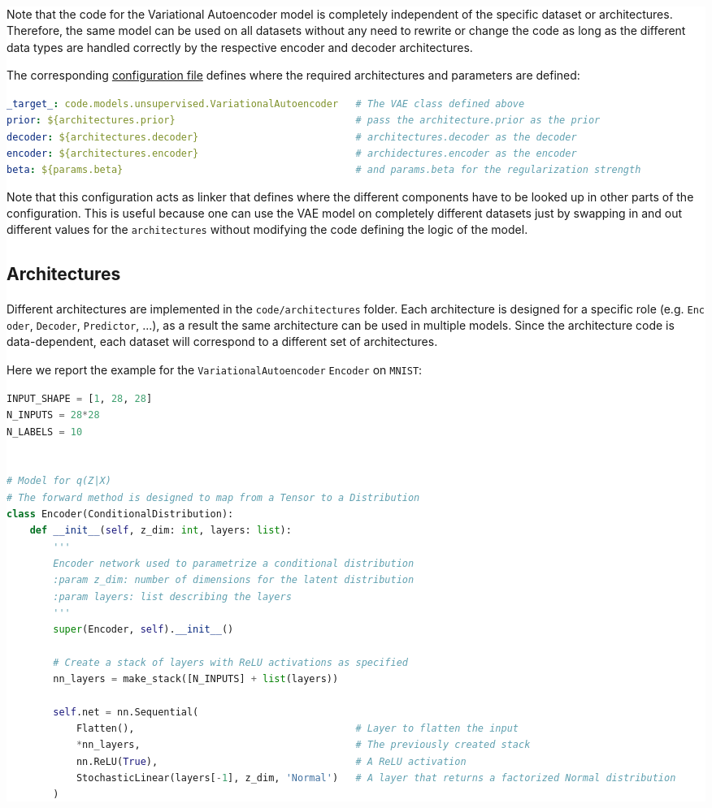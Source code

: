 Note that the code for the Variational Autoencoder model is completely independent of the specific dataset or
architectures. Therefore, the same model can be used on all datasets without any need to rewrite or change the code as 
long as the different data types are handled correctly by the respective encoder and decoder architectures.

The corresponding [configuration file](config/model/VAE.yaml) defines where the required architectures and parameters 
are defined:
```yaml
_target_: code.models.unsupervised.VariationalAutoencoder   # The VAE class defined above
prior: ${architectures.prior}                               # pass the architecture.prior as the prior
decoder: ${architectures.decoder}                           # architectures.decoder as the decoder
encoder: ${architectures.encoder}                           # archidectures.encoder as the encoder
beta: ${params.beta}                                        # and params.beta for the regularization strength

```
Note that this configuration acts as linker that defines where the different components have to be looked up in other 
parts of the configuration. This is useful because one can use the VAE model on completely different datasets
just by swapping in and out different values for the `architectures` without modifying the code defining the logic
of the model.

## Architectures 
Different architectures are implemented in the `code/architectures` folder. Each architecture is designed for a specific 
role (e.g. `Encoder`, `Decoder`, `Predictor`, ...), as a result the same architecture can be used in multiple models.
Since the architecture code is data-dependent, each dataset will correspond to a different set of architectures.

Here we report the example for the `VariationalAutoencoder` `Encoder` on `MNIST`:
```python
INPUT_SHAPE = [1, 28, 28]
N_INPUTS = 28*28
N_LABELS = 10


# Model for q(Z|X)
# The forward method is designed to map from a Tensor to a Distribution
class Encoder(ConditionalDistribution):
    def __init__(self, z_dim: int, layers: list):
        '''
        Encoder network used to parametrize a conditional distribution
        :param z_dim: number of dimensions for the latent distribution
        :param layers: list describing the layers
        '''
        super(Encoder, self).__init__()

        # Create a stack of layers with ReLU activations as specified
        nn_layers = make_stack([N_INPUTS] + list(layers))

        self.net = nn.Sequential(
            Flatten(),                                      # Layer to flatten the input
            *nn_layers,                                     # The previously created stack
            nn.ReLU(True),                                  # A ReLU activation
            StochasticLinear(layers[-1], z_dim, 'Normal')   # A layer that returns a factorized Normal distribution
        )
```